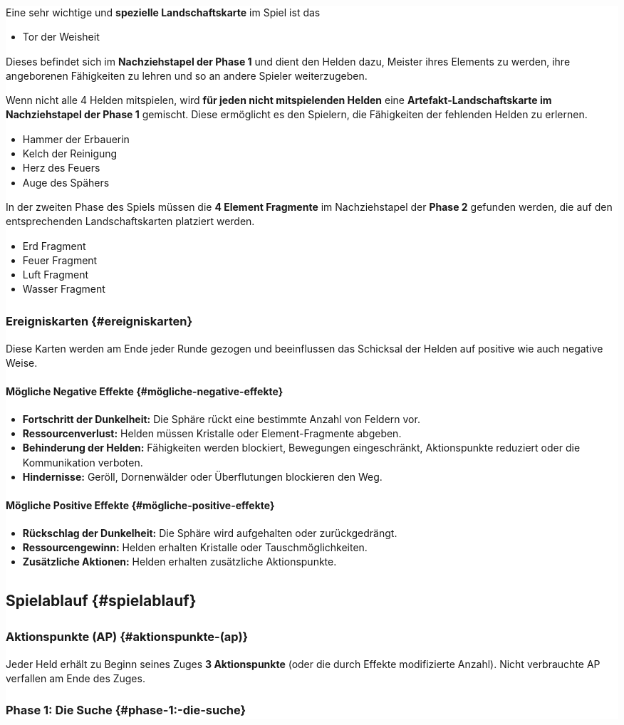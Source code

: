 Eine sehr wichtige und **spezielle Landschaftskarte** im Spiel ist das 

* Tor der Weisheit

Dieses befindet sich im **Nachziehstapel der Phase 1** und dient den Helden dazu, Meister ihres Elements zu werden, ihre angeborenen Fähigkeiten zu lehren und so an andere Spieler weiterzugeben.

Wenn nicht alle 4 Helden mitspielen, wird **für jeden nicht mitspielenden Helden** eine **Artefakt-Landschaftskarte im Nachziehstapel der Phase 1** gemischt. Diese ermöglicht es den Spielern, die Fähigkeiten der fehlenden Helden zu erlernen.

* Hammer der Erbauerin  
* Kelch der Reinigung  
* Herz des Feuers  
* Auge des Spähers

In der zweiten Phase des Spiels müssen die **4 Element Fragmente** im Nachziehstapel der **Phase 2** gefunden werden, die auf den entsprechenden Landschaftskarten platziert werden.

* Erd Fragment  
* Feuer Fragment  
* Luft Fragment  
* Wasser Fragment

### **Ereigniskarten** {#ereigniskarten}

Diese Karten werden am Ende jeder Runde gezogen und beeinflussen das Schicksal der Helden auf positive wie auch negative Weise. 

#### **Mögliche Negative Effekte** {#mögliche-negative-effekte}

* **Fortschritt der Dunkelheit:** Die Sphäre rückt eine bestimmte Anzahl von Feldern vor.  
* **Ressourcenverlust:** Helden müssen Kristalle oder Element-Fragmente abgeben.  
* **Behinderung der Helden:** Fähigkeiten werden blockiert, Bewegungen eingeschränkt, Aktionspunkte reduziert oder die Kommunikation verboten.  
* **Hindernisse:** Geröll, Dornenwälder oder Überflutungen blockieren den Weg.

#### **Mögliche Positive Effekte** {#mögliche-positive-effekte}

* **Rückschlag der Dunkelheit:** Die Sphäre wird aufgehalten oder zurückgedrängt.  
* **Ressourcengewinn:** Helden erhalten Kristalle oder Tauschmöglichkeiten.  
* **Zusätzliche Aktionen:** Helden erhalten zusätzliche Aktionspunkte.

## 

## **Spielablauf** {#spielablauf}

### **Aktionspunkte (AP)** {#aktionspunkte-(ap)}

Jeder Held erhält zu Beginn seines Zuges **3 Aktionspunkte** (oder die durch Effekte modifizierte Anzahl). Nicht verbrauchte AP verfallen am Ende des Zuges.

### **Phase 1: Die Suche** {#phase-1:-die-suche}
